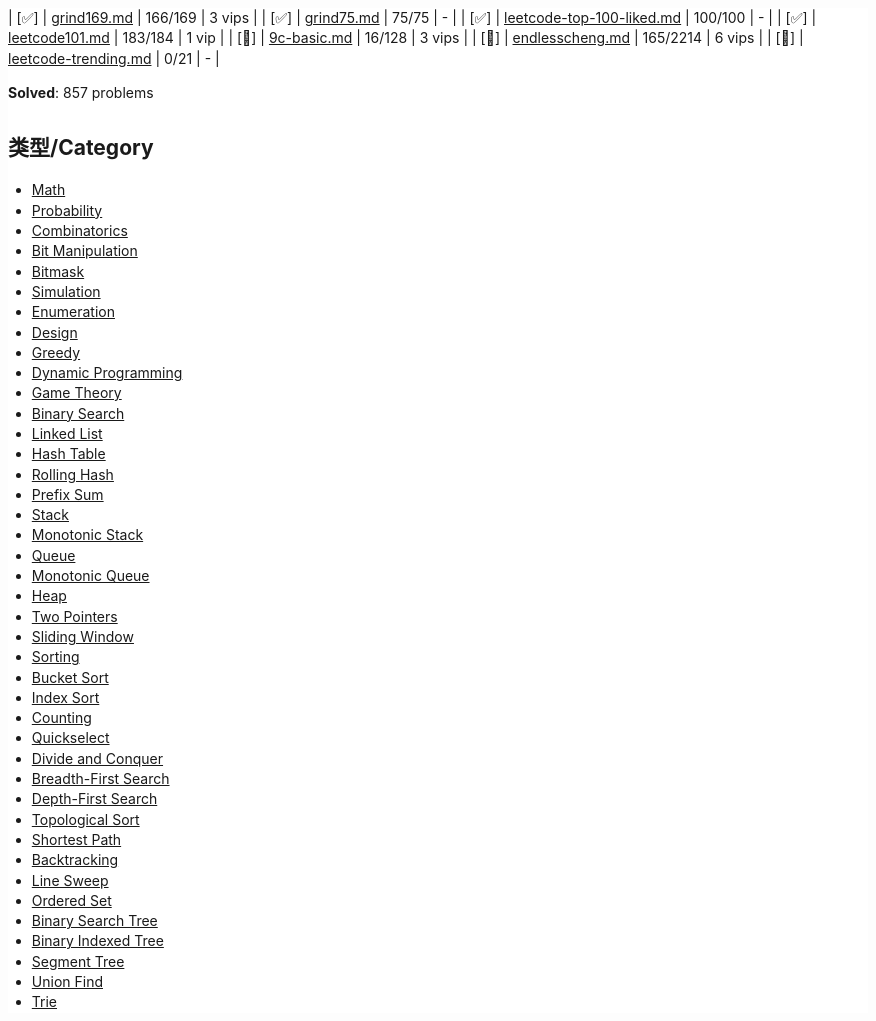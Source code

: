 | [✅] | [grind169.md](./list/grind169.md) | 166/169 | 3 vips |
| [✅] | [grind75.md](./list/grind75.md) | 75/75 | - |
| [✅] | [leetcode-top-100-liked.md](./list/leetcode-top-100-liked.md) | 100/100 | - |
| [✅] | [leetcode101.md](./list/leetcode101.md) | 183/184 | 1 vip |
| [🔲] | [9c-basic.md](./list/9c-basic.md) | 16/128 | 3 vips |
| [🔲] | [endlesscheng.md](./list/endlesscheng.md) | 165/2214 | 6 vips |
| [🔲] | [leetcode-trending.md](./list/leetcode-trending.md) | 0/21 | - |

**Solved**: 857 problems

## 类型/Category

- [Math](#math)
- [Probability](#probability)
- [Combinatorics](#combinatorics)
- [Bit Manipulation](#bit-manipulation)
- [Bitmask](#bitmask)
- [Simulation](#simulation)
- [Enumeration](#enumeration)
- [Design](#design)
- [Greedy](#greedy)
- [Dynamic Programming](#dynamic-programming)
- [Game Theory](#game-theory)
- [Binary Search](#binary-search)
- [Linked List](#linked-list)
- [Hash Table](#hash-table)
- [Rolling Hash](#rolling-hash)
- [Prefix Sum](#prefix-sum)
- [Stack](#stack)
- [Monotonic Stack](#monotonic-stack)
- [Queue](#queue)
- [Monotonic Queue](#monotonic-queue)
- [Heap](#heap)
- [Two Pointers](#two-pointers)
- [Sliding Window](#sliding-window)
- [Sorting](#sorting)
- [Bucket Sort](#bucket-sort)
- [Index Sort](#index-sort)
- [Counting](#counting)
- [Quickselect](#quickselect)
- [Divide and Conquer](#divide-and-conquer)
- [Breadth-First Search](#breadth-first-search)
- [Depth-First Search](#depth-first-search)
- [Topological Sort](#topological-sort)
- [Shortest Path](#shortest-path)
- [Backtracking](#backtracking)
- [Line Sweep](#line-sweep)
- [Ordered Set](#ordered-set)
- [Binary Search Tree](#binary-search-tree)
- [Binary Indexed Tree](#binary-indexed-tree)
- [Segment Tree](#segment-tree)
- [Union Find](#union-find)
- [Trie](#trie)
